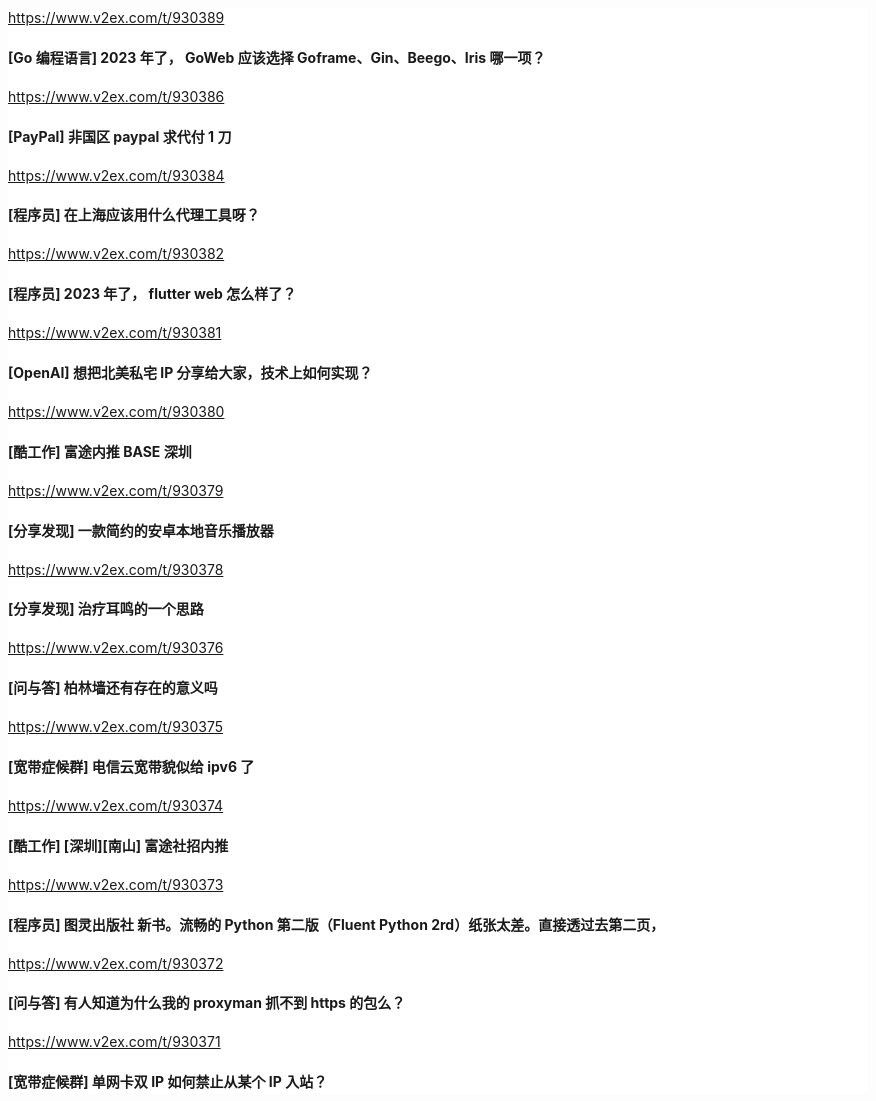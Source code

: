 https://www.v2ex.com/t/930389

#### \[Go 编程语言\] 2023 年了， GoWeb 应该选择 Goframe、Gin、Beego、Iris 哪一项？

https://www.v2ex.com/t/930386

#### \[PayPal\] 非国区 paypal 求代付 1 刀

https://www.v2ex.com/t/930384

#### \[程序员\] 在上海应该用什么代理工具呀？

https://www.v2ex.com/t/930382

#### \[程序员\] 2023 年了， flutter web 怎么样了？

https://www.v2ex.com/t/930381

#### \[OpenAI\] 想把北美私宅 IP 分享给大家，技术上如何实现？

https://www.v2ex.com/t/930380

#### \[酷工作\] 富途内推 BASE 深圳

https://www.v2ex.com/t/930379

#### \[分享发现\] 一款简约的安卓本地音乐播放器

https://www.v2ex.com/t/930378

#### \[分享发现\] 治疗耳鸣的一个思路

https://www.v2ex.com/t/930376

#### \[问与答\] 柏林墙还有存在的意义吗

https://www.v2ex.com/t/930375

#### \[宽带症候群\] 电信云宽带貌似给 ipv6 了

https://www.v2ex.com/t/930374

#### \[酷工作\] \[深圳\]\[南山\] 富途社招内推

https://www.v2ex.com/t/930373

#### \[程序员\] 图灵出版社 新书。流畅的 Python 第二版（Fluent Python 2rd）纸张太差。直接透过去第二页，

https://www.v2ex.com/t/930372

#### \[问与答\] 有人知道为什么我的 proxyman 抓不到 https 的包么？

https://www.v2ex.com/t/930371

#### \[宽带症候群\] 单网卡双 IP 如何禁止从某个 IP 入站？

